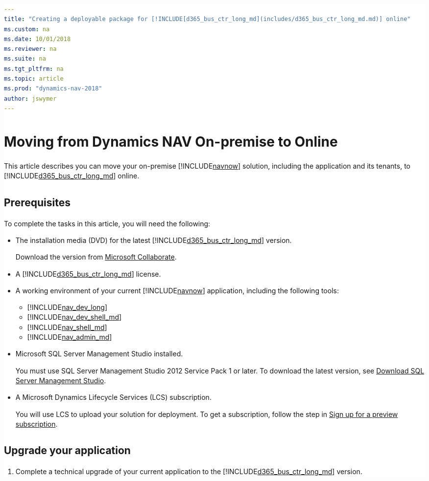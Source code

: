 ```yaml
---
title: "Creating a deployable package for [!INCLUDE[d365_bus_ctr_long_md](includes/d365_bus_ctr_long_md.md)] online"
ms.custom: na
ms.date: 10/01/2018
ms.reviewer: na
ms.suite: na
ms.tgt_pltfrm: na
ms.topic: article
ms.prod: "dynamics-nav-2018"
author: jswymer
---
```

# Moving from Dynamics NAV On-premise to Online 
This article describes you can move your on-premise [!INCLUDE[navnow](includes/navnow_md.md)] solution, including the application and its tenants, to [!INCLUDE[d365_bus_ctr_long_md](includes/d365_bus_ctr_long_md.md)] online. 

## Prerequisites
To complete the tasks in this article, you will need the following:

-   The installation media (DVD) for the latest [!INCLUDE[d365_bus_ctr_long_md](includes/d365_bus_ctr_long_md.md)] version. 

    Download the version from [Microsoft Collaborate](https://developer.microsoft.com/dashboard/collaborate/packages).

-   A [!INCLUDE[d365_bus_ctr_long_md](includes/d365_bus_ctr_long_md.md)] license.

-   A working environment of your current [!INCLUDE[navnow](includes/navnow_md.md)] application, including the following tools:
    -   [!INCLUDE[nav_dev_long](includes/nav_dev_long_md.md)]
    -   [!INCLUDE[nav_dev_shell_md](includes/nav_dev_shell_md.md)]
    -   [!INCLUDE[nav_shell_md](includes/nav_shell_md.md)]
    -   [!INCLUDE[nav_admin_md](includes/nav_admin_md.md)]
-    Microsoft SQL Server Management Studio installed.

     You must use SQL Server Management Studio 2012 Service Pack 1 or later. To download the latest version, see [Download SQL Server Management Studio](https://docs.microsoft.com/sql/ssms/download-sql-server-management-studio-ssms).

-   A Microsoft Dynamics Lifecycle Services (LCS) subscription.  

    You will use LCS to upload your solution for deployment. To get a subscription, follow the step in [Sign up for a preview subscription](https://docs.microsoft.com/dynamics365/unified-operations/dev-itpro/dev-tools/sign-up-preview-subscription).

## Upgrade your application
1. Complete a technical upgrade of your current application to the [!INCLUDE[d365_bus_ctr_long_md](includes/d365_bus_ctr_long_md.md)] version.
